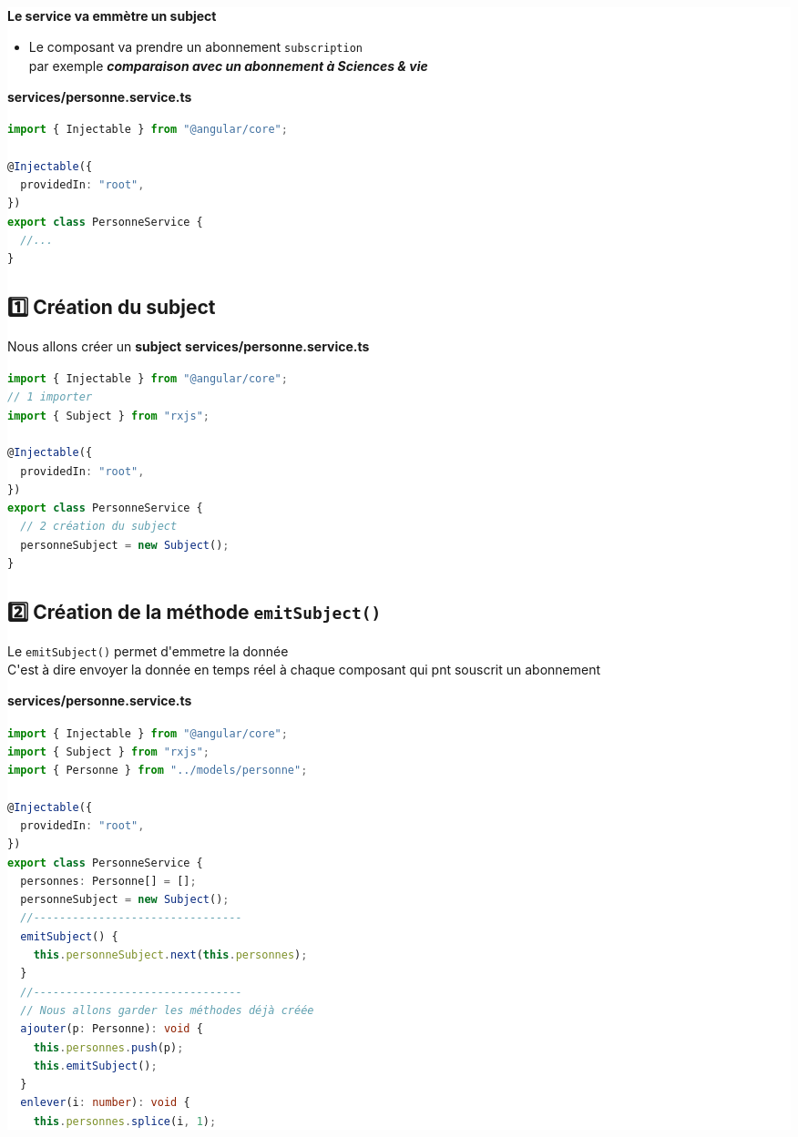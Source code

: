 **Le service va emmètre un subject**

- Le composant va prendre un abonnement <code>subscription</code>  
  par exemple **_comparaison avec un abonnement à Sciences & vie_**

**services/personne.service.ts**

```ts
import { Injectable } from "@angular/core";

@Injectable({
  providedIn: "root",
})
export class PersonneService {
  //...
}
```

## :one: Création du subject

Nous allons créer un **subject**
**services/personne.service.ts**

```ts
import { Injectable } from "@angular/core";
// 1 importer
import { Subject } from "rxjs";

@Injectable({
  providedIn: "root",
})
export class PersonneService {
  // 2 création du subject
  personneSubject = new Subject();
}
```

## :two: Création de la méthode <code>emitSubject()</code>

Le <code>emitSubject()</code> permet d'emmetre la donnée  
C'est à dire envoyer la donnée en temps réel à chaque composant qui pnt souscrit un abonnement

**services/personne.service.ts**

```ts
import { Injectable } from "@angular/core";
import { Subject } from "rxjs";
import { Personne } from "../models/personne";

@Injectable({
  providedIn: "root",
})
export class PersonneService {
  personnes: Personne[] = [];
  personneSubject = new Subject();
  //--------------------------------
  emitSubject() {
    this.personneSubject.next(this.personnes);
  }
  //--------------------------------
  // Nous allons garder les méthodes déjà créée
  ajouter(p: Personne): void {
    this.personnes.push(p);
    this.emitSubject();
  }
  enlever(i: number): void {
    this.personnes.splice(i, 1);
```